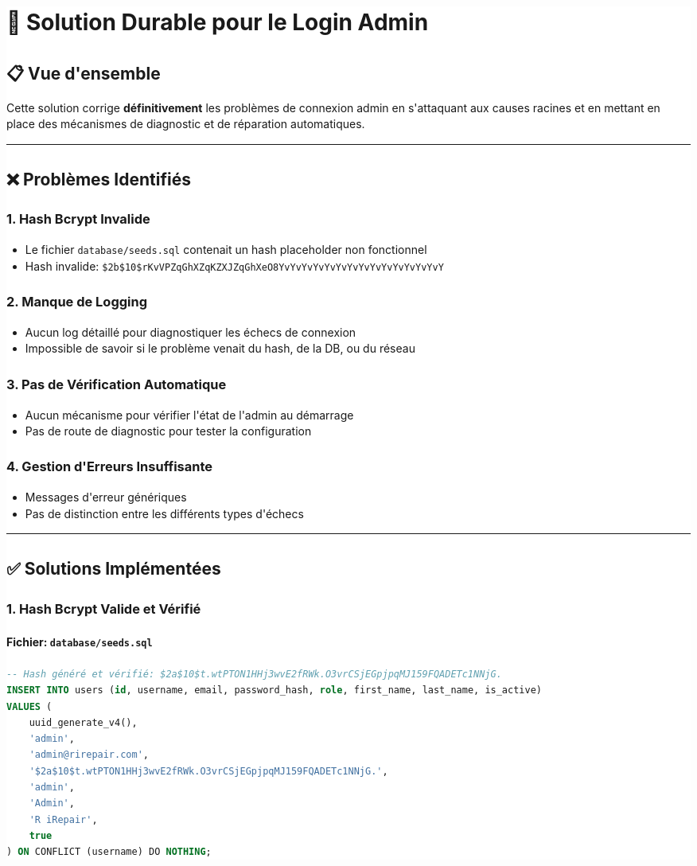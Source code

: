 # 🔐 Solution Durable pour le Login Admin

## 📋 Vue d'ensemble

Cette solution corrige **définitivement** les problèmes de connexion admin en s'attaquant aux causes racines et en mettant en place des mécanismes de diagnostic et de réparation automatiques.

---

## ❌ Problèmes Identifiés

### 1. **Hash Bcrypt Invalide**
- Le fichier `database/seeds.sql` contenait un hash placeholder non fonctionnel
- Hash invalide: `$2b$10$rKvVPZqGhXZqKZXJZqGhXeO8YvYvYvYvYvYvYvYvYvYvYvYvYvYvY`

### 2. **Manque de Logging**
- Aucun log détaillé pour diagnostiquer les échecs de connexion
- Impossible de savoir si le problème venait du hash, de la DB, ou du réseau

### 3. **Pas de Vérification Automatique**
- Aucun mécanisme pour vérifier l'état de l'admin au démarrage
- Pas de route de diagnostic pour tester la configuration

### 4. **Gestion d'Erreurs Insuffisante**
- Messages d'erreur génériques
- Pas de distinction entre les différents types d'échecs

---

## ✅ Solutions Implémentées

### 1. **Hash Bcrypt Valide et Vérifié**

#### Fichier: `database/seeds.sql`
```sql
-- Hash généré et vérifié: $2a$10$t.wtPTON1HHj3wvE2fRWk.O3vrCSjEGpjpqMJ159FQADETc1NNjG.
INSERT INTO users (id, username, email, password_hash, role, first_name, last_name, is_active)
VALUES (
    uuid_generate_v4(),
    'admin',
    'admin@rirepair.com',
    '$2a$10$t.wtPTON1HHj3wvE2fRWk.O3vrCSjEGpjpqMJ159FQADETc1NNjG.',
    'admin',
    'Admin',
    'R iRepair',
    true
) ON CONFLICT (username) DO NOTHING;
```

